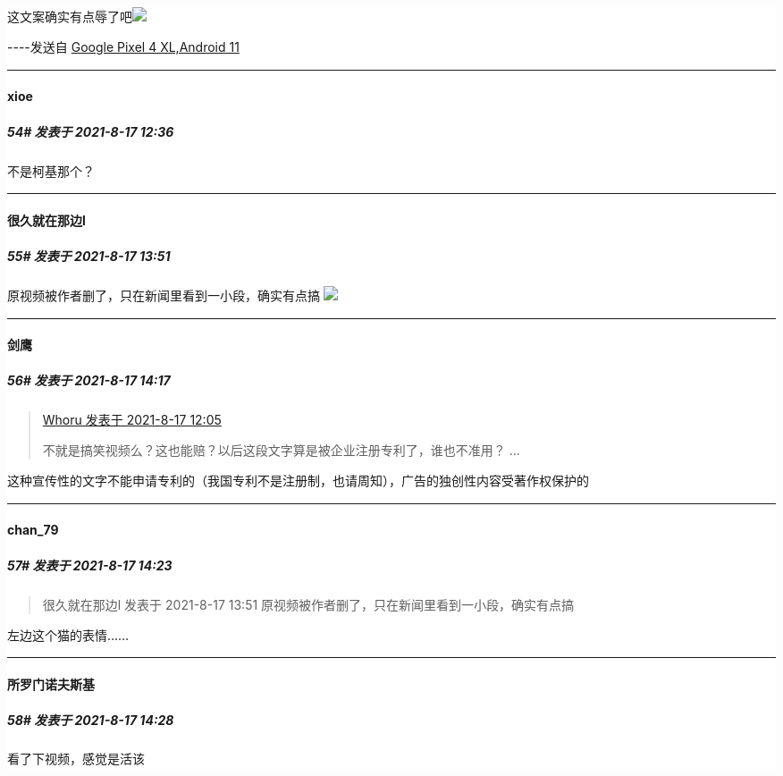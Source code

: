 
这文案确实有点辱了吧<img src="https://static.saraba1st.com/image/smiley/face2017/213.gif" referrerpolicy="no-referrer">


----发送自 [Google Pixel 4 XL,Android 11](http://stage1.5j4m.com/?1.37)


*****

####  xioe  
##### 54#       发表于 2021-8-17 12:36


不是柯基那个？


*****

####  很久就在那边l  
##### 55#       发表于 2021-8-17 13:51


原视频被作者删了，只在新闻里看到一小段，确实有点搞
<img src="https://p.sda1.dev/2/5c11e18d4c72d8e92a176869a5916dbf/女子因配乐被判赔泸州老窖7万元：我就是拍着玩，没想到会惹官司。_-_抖音 1.gif" referrerpolicy="no-referrer">


*****

####  剑鹰  
##### 56#       发表于 2021-8-17 14:17


<blockquote><a href="httphttps://bbs.saraba1st.com/2b/forum.php?mod=redirect&amp;goto=findpost&amp;pid=52402620&amp;ptid=2021246" target="_blank">Whoru 发表于 2021-8-17 12:05</a>

不就是搞笑视频么？这也能赔？以后这段文字算是被企业注册专利了，谁也不准用？ ...</blockquote>
这种宣传性的文字不能申请专利的（我国专利不是注册制，也请周知），广告的独创性内容受著作权保护的


*****

####  chan_79  
##### 57#       发表于 2021-8-17 14:23


<blockquote>很久就在那边l 发表于 2021-8-17 13:51
原视频被作者删了，只在新闻里看到一小段，确实有点搞</blockquote>
左边这个猫的表情……


*****

####  所罗门诺夫斯基  
##### 58#       发表于 2021-8-17 14:28


看了下视频，感觉是活该

